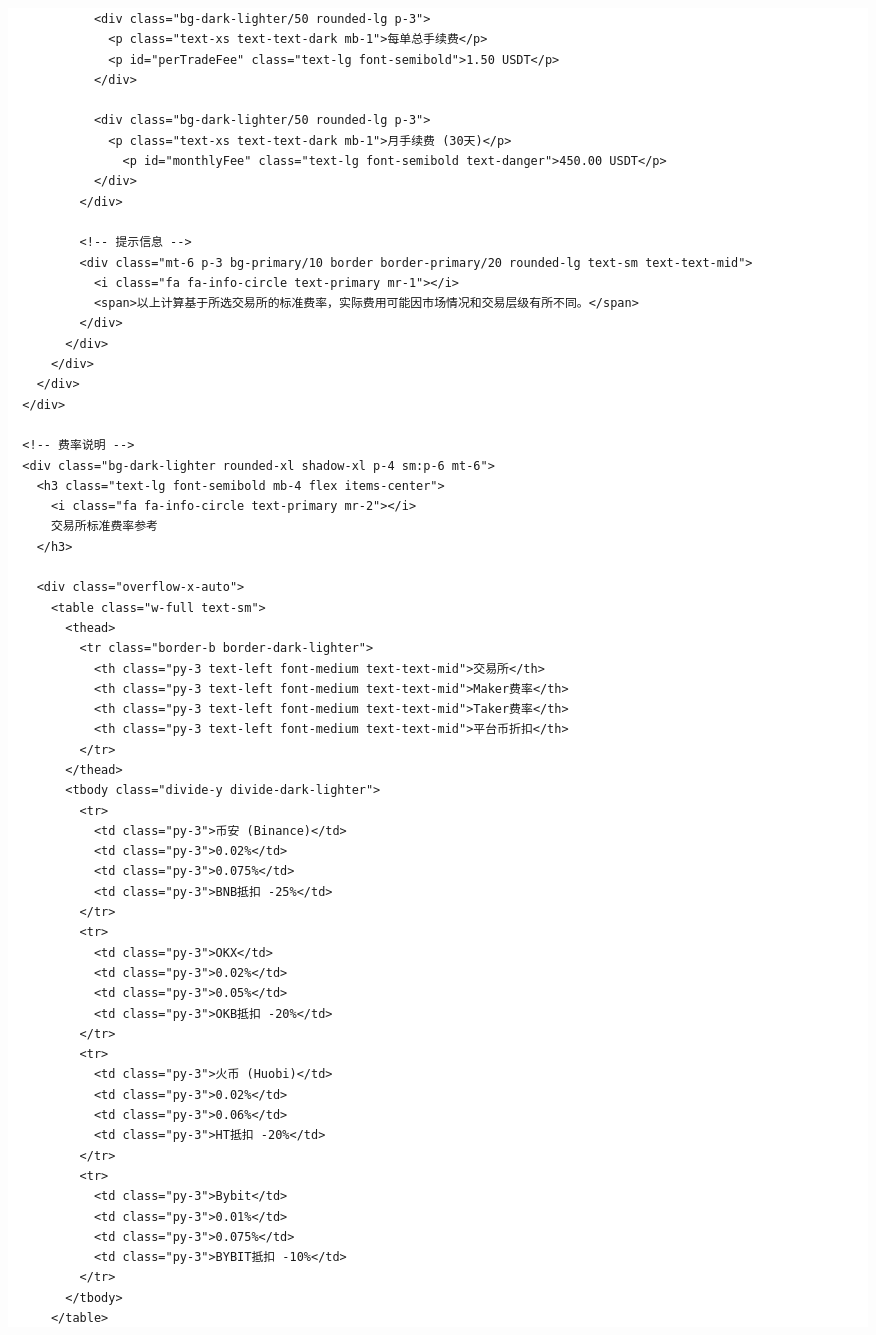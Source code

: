                 <div class="bg-dark-lighter/50 rounded-lg p-3">
                  <p class="text-xs text-text-dark mb-1">每单总手续费</p>
                  <p id="perTradeFee" class="text-lg font-semibold">1.50 USDT</p>
                </div>
                
                <div class="bg-dark-lighter/50 rounded-lg p-3">
                  <p class="text-xs text-text-dark mb-1">月手续费 (30天)</p>
                    <p id="monthlyFee" class="text-lg font-semibold text-danger">450.00 USDT</p>
                </div>
              </div>
              
              <!-- 提示信息 -->
              <div class="mt-6 p-3 bg-primary/10 border border-primary/20 rounded-lg text-sm text-text-mid">
                <i class="fa fa-info-circle text-primary mr-1"></i>
                <span>以上计算基于所选交易所的标准费率，实际费用可能因市场情况和交易层级有所不同。</span>
              </div>
            </div>
          </div>
        </div>
      </div>
      
      <!-- 费率说明 -->
      <div class="bg-dark-lighter rounded-xl shadow-xl p-4 sm:p-6 mt-6">
        <h3 class="text-lg font-semibold mb-4 flex items-center">
          <i class="fa fa-info-circle text-primary mr-2"></i>
          交易所标准费率参考
        </h3>
        
        <div class="overflow-x-auto">
          <table class="w-full text-sm">
            <thead>
              <tr class="border-b border-dark-lighter">
                <th class="py-3 text-left font-medium text-text-mid">交易所</th>
                <th class="py-3 text-left font-medium text-text-mid">Maker费率</th>
                <th class="py-3 text-left font-medium text-text-mid">Taker费率</th>
                <th class="py-3 text-left font-medium text-text-mid">平台币折扣</th>
              </tr>
            </thead>
            <tbody class="divide-y divide-dark-lighter">
              <tr>
                <td class="py-3">币安 (Binance)</td>
                <td class="py-3">0.02%</td>
                <td class="py-3">0.075%</td>
                <td class="py-3">BNB抵扣 -25%</td>
              </tr>
              <tr>
                <td class="py-3">OKX</td>
                <td class="py-3">0.02%</td>
                <td class="py-3">0.05%</td>
                <td class="py-3">OKB抵扣 -20%</td>
              </tr>
              <tr>
                <td class="py-3">火币 (Huobi)</td>
                <td class="py-3">0.02%</td>
                <td class="py-3">0.06%</td>
                <td class="py-3">HT抵扣 -20%</td>
              </tr>
              <tr>
                <td class="py-3">Bybit</td>
                <td class="py-3">0.01%</td>
                <td class="py-3">0.075%</td>
                <td class="py-3">BYBIT抵扣 -10%</td>
              </tr>
            </tbody>
          </table>